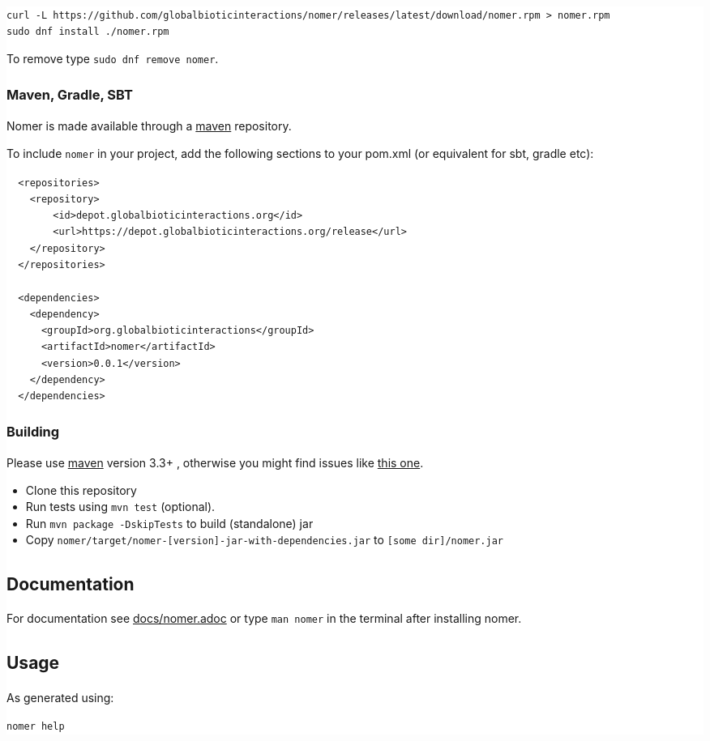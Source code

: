 ```console
curl -L https://github.com/globalbioticinteractions/nomer/releases/latest/download/nomer.rpm > nomer.rpm
sudo dnf install ./nomer.rpm
```

To remove type ```sudo dnf remove nomer```.


### Maven, Gradle, SBT
Nomer is made available through a [maven](https://maven.apache.org) repository.

To include ```nomer``` in your project, add the following sections to your pom.xml (or equivalent for sbt, gradle etc):
```
  <repositories>
    <repository>
        <id>depot.globalbioticinteractions.org</id>
        <url>https://depot.globalbioticinteractions.org/release</url>
    </repository>
  </repositories>

  <dependencies>
    <dependency>
      <groupId>org.globalbioticinteractions</groupId>
      <artifactId>nomer</artifactId>
      <version>0.0.1</version>
    </dependency>
  </dependencies>
```

### Building

Please use [maven](https://maven.apache.org) version 3.3+ , otherwise you might find issues like [this one](https://github.com/globalbioticinteractions/nomer/issues/3).

* Clone this repository
* Run tests using `mvn test` (optional).
* Run `mvn package -DskipTests` to build (standalone) jar
* Copy `nomer/target/nomer-[version]-jar-with-dependencies.jar` to ```[some dir]/nomer.jar```

## Documentation

For documentation see [docs/nomer.adoc](docs/nomer.adoc) or type ```man nomer``` in the terminal after installing nomer.

## Usage
As generated using:

```bash
nomer help
```


